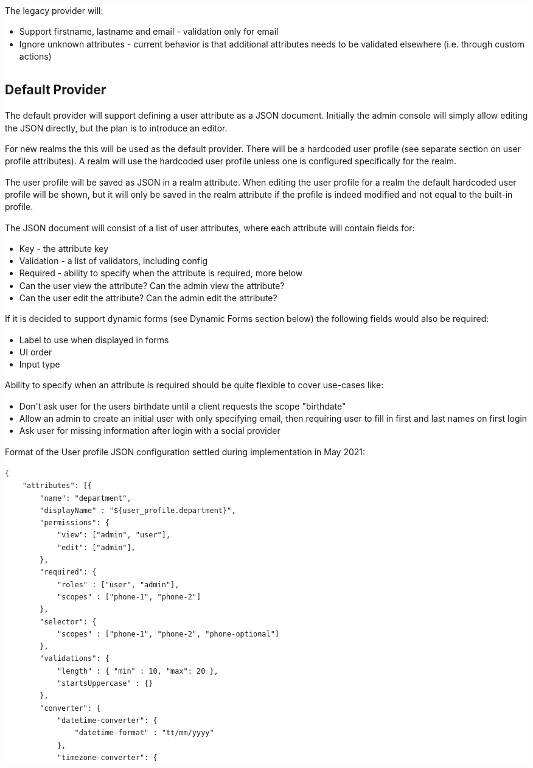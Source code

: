 The legacy provider will:

* Support firstname, lastname and email - validation only for email
* Ignore unknown attributes - current behavior is that additional attributes needs to be validated elsewhere (i.e. through custom actions)


## Default Provider

The default provider will support defining a user attribute as a JSON document. Initially the admin console will simply allow editing the JSON directly, but the plan is to introduce an editor.

For new realms the this will be used as the default provider. There will be a hardcoded user profile (see separate section on user profile attributes). A realm will use the hardcoded user profile unless one is configured specifically for the realm.

The user profile will be saved as JSON in a realm attribute. When editing the user profile for a realm the default hardcoded user profile will be shown, but it will only be saved in the realm attribute if the profile is indeed modified and not equal to the built-in profile. 

The JSON document will consist of a list of user attributes, where each attribute will contain fields for:

* Key - the attribute key
* Validation - a list of validators, including config
* Required - ability to specify when the attribute is required, more below
* Can the user view the attribute? Can the admin view the attribute?
* Can the user edit the attribute? Can the admin edit the attribute?

If it is decided to support dynamic forms (see Dynamic Forms section below) the following fields would also be required:

* Label to use when displayed in forms
* UI order
* Input type

Ability to specify when an attribute is required should be quite flexible to cover use-cases like:

* Don't ask user for the users birthdate until a client requests the scope "birthdate"
* Allow an admin to create an initial user with only specifying email, then requiring user to fill in first and last names on first login
* Ask user for missing information after login with a social provider

Format of the User profile JSON configuration settled during implementation in May 2021:

    {
        "attributes": [{
            "name": "department",
            "displayName" : "${user_profile.department}",
            "permissions": {
                "view": ["admin", "user"], 
                "edit": ["admin"],
            },
            "required": {
                "roles" : ["user", "admin"],
                "scopes" : ["phone-1", "phone-2"]
            },
            "selector": {
                "scopes" : ["phone-1", "phone-2", "phone-optional"]
            },
            "validations": {
                "length" : { "min" : 10, "max": 20 },
                "startsUppercase" : {}
            },
            "converter": {
                "datetime-converter": {
                    "datetime-format" : "tt/mm/yyyy"
                },
                "timezone-converter": {